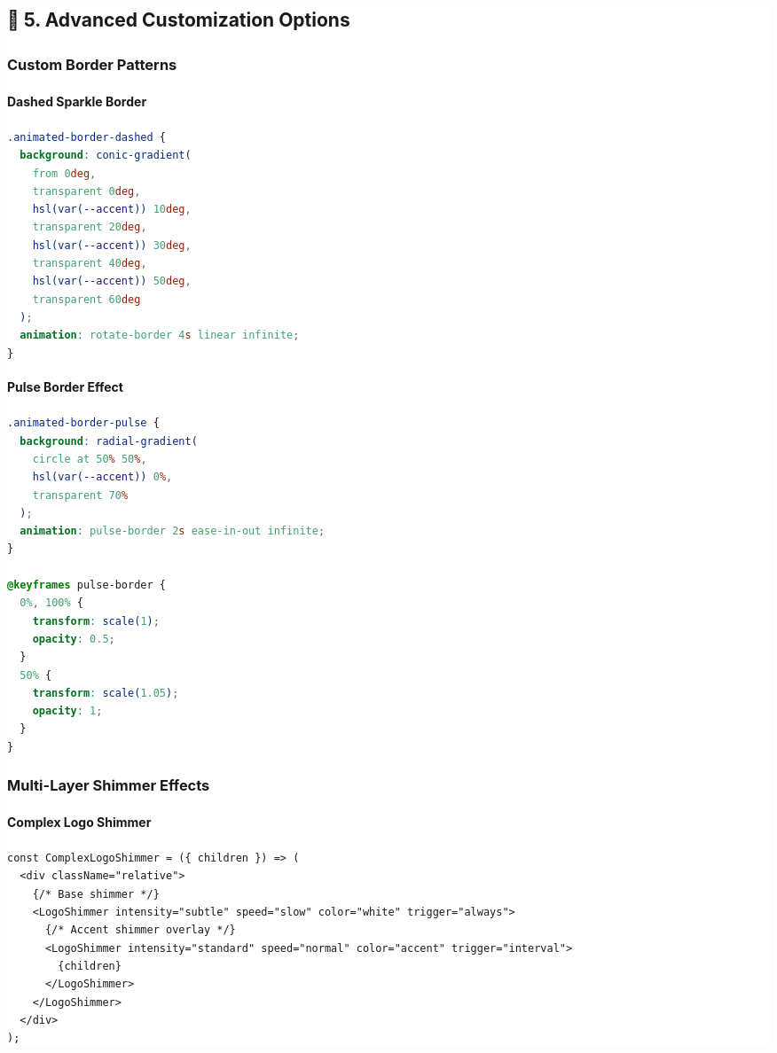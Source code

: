 
## 🔧 5. Advanced Customization Options

### **Custom Border Patterns**

#### **Dashed Sparkle Border**
```css
.animated-border-dashed {
  background: conic-gradient(
    from 0deg,
    transparent 0deg,
    hsl(var(--accent)) 10deg,
    transparent 20deg,
    hsl(var(--accent)) 30deg,
    transparent 40deg,
    hsl(var(--accent)) 50deg,
    transparent 60deg
  );
  animation: rotate-border 4s linear infinite;
}
```

#### **Pulse Border Effect**
```css
.animated-border-pulse {
  background: radial-gradient(
    circle at 50% 50%,
    hsl(var(--accent)) 0%,
    transparent 70%
  );
  animation: pulse-border 2s ease-in-out infinite;
}

@keyframes pulse-border {
  0%, 100% { 
    transform: scale(1); 
    opacity: 0.5; 
  }
  50% { 
    transform: scale(1.05); 
    opacity: 1; 
  }
}
```

### **Multi-Layer Shimmer Effects**

#### **Complex Logo Shimmer**
```tsx
const ComplexLogoShimmer = ({ children }) => (
  <div className="relative">
    {/* Base shimmer */}
    <LogoShimmer intensity="subtle" speed="slow" color="white" trigger="always">
      {/* Accent shimmer overlay */}
      <LogoShimmer intensity="standard" speed="normal" color="accent" trigger="interval">
        {children}
      </LogoShimmer>
    </LogoShimmer>
  </div>
);
```
